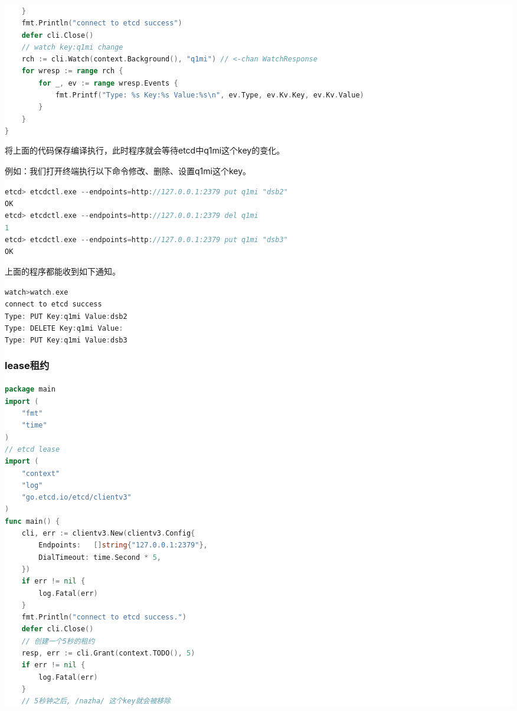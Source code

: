 ```go
	}
	fmt.Println("connect to etcd success")
	defer cli.Close()
	// watch key:q1mi change
	rch := cli.Watch(context.Background(), "q1mi") // <-chan WatchResponse
	for wresp := range rch {
		for _, ev := range wresp.Events {
			fmt.Printf("Type: %s Key:%s Value:%s\n", ev.Type, ev.Kv.Key, ev.Kv.Value)
		}
	}
}
```

将上面的代码保存编译执行，此时程序就会等待etcd中q1mi这个key的变化。

例如：我们打开终端执行以下命令修改、删除、设置q1mi这个key。

```go
etcd> etcdctl.exe --endpoints=http://127.0.0.1:2379 put q1mi "dsb2"
OK
etcd> etcdctl.exe --endpoints=http://127.0.0.1:2379 del q1mi
1
etcd> etcdctl.exe --endpoints=http://127.0.0.1:2379 put q1mi "dsb3"
OK
```

上面的程序都能收到如下通知。

```go
watch>watch.exe
connect to etcd success
Type: PUT Key:q1mi Value:dsb2
Type: DELETE Key:q1mi Value:
Type: PUT Key:q1mi Value:dsb3
```

### lease租约

```go
package main
import (
	"fmt"
	"time"
)
// etcd lease
import (
	"context"
	"log"
	"go.etcd.io/etcd/clientv3"
)
func main() {
	cli, err := clientv3.New(clientv3.Config{
		Endpoints:   []string{"127.0.0.1:2379"},
		DialTimeout: time.Second * 5,
	})
	if err != nil {
		log.Fatal(err)
	}
	fmt.Println("connect to etcd success.")
	defer cli.Close()
	// 创建一个5秒的租约
	resp, err := cli.Grant(context.TODO(), 5)
	if err != nil {
		log.Fatal(err)
	}
	// 5秒钟之后, /nazha/ 这个key就会被移除
```